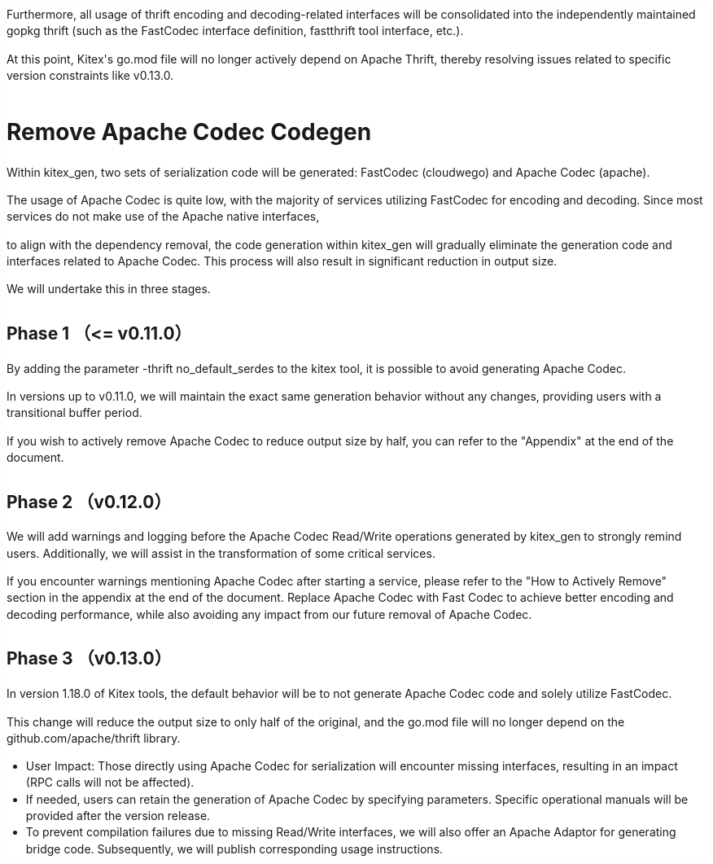 Furthermore, all usage of thrift encoding and decoding-related interfaces will be consolidated into the independently maintained gopkg thrift (such as the FastCodec interface definition, fastthrift tool interface, etc.).

At this point, Kitex's go.mod file will no longer actively depend on Apache Thrift, thereby resolving issues related to specific version constraints like v0.13.0.

# Remove Apache Codec Codegen

Within kitex_gen, two sets of serialization code will be generated: FastCodec (cloudwego) and Apache Codec (apache).

The usage of Apache Codec is quite low, with the majority of services utilizing FastCodec for encoding and decoding. Since most services do not make use of the Apache native interfaces,

to align with the dependency removal, the code generation within kitex_gen will gradually eliminate the generation code and interfaces related to Apache Codec. This process will also result in significant reduction in output size.

We will undertake this in three stages.

## Phase 1 （<= v0.11.0）

By adding the parameter -thrift no_default_serdes to the kitex tool, it is possible to avoid generating Apache Codec.

In versions up to v0.11.0, we will maintain the exact same generation behavior without any changes, providing users with a transitional buffer period.

If you wish to actively remove Apache Codec to reduce output size by half, you can refer to the "Appendix" at the end of the document.

## Phase 2 （v0.12.0）

We will add warnings and logging before the Apache Codec Read/Write operations generated by kitex_gen to strongly remind users. Additionally, we will assist in the transformation of some critical services.

If you encounter warnings mentioning Apache Codec after starting a service, please refer to the "How to Actively Remove" section in the appendix at the end of the document. Replace Apache Codec with Fast Codec to achieve better encoding and decoding performance, while also avoiding any impact from our future removal of Apache Codec.

## Phase 3 （v0.13.0）

In version 1.18.0 of Kitex tools, the default behavior will be to not generate Apache Codec code and solely utilize FastCodec.

This change will reduce the output size to only half of the original, and the go.mod file will no longer depend on the github.com/apache/thrift library.
- User Impact: Those directly using Apache Codec for serialization will encounter missing interfaces, resulting in an impact (RPC calls will not be affected).
- If needed, users can retain the generation of Apache Codec by specifying parameters. Specific operational manuals will be provided after the version release.
- To prevent compilation failures due to missing Read/Write interfaces, we will also offer an Apache Adaptor for generating bridge code. Subsequently, we will publish corresponding usage instructions.
